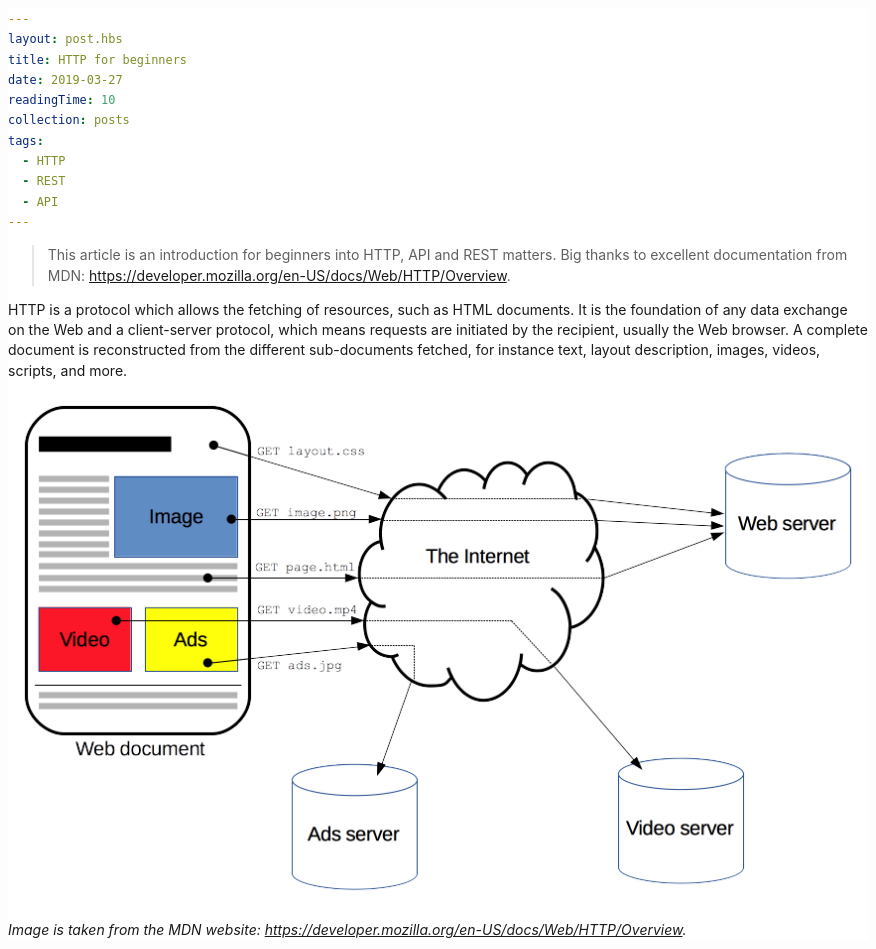 ```yaml
---
layout: post.hbs
title: HTTP for beginners
date: 2019-03-27
readingTime: 10
collection: posts
tags:
  - HTTP
  - REST
  - API
---
```


> This article is an introduction for beginners into HTTP, API and REST matters. Big thanks to excellent documentation from MDN: https://developer.mozilla.org/en-US/docs/Web/HTTP/Overview.

HTTP is a protocol which allows the fetching of resources, such as HTML documents. It is the foundation of any data exchange on the Web and a client-server protocol, which means requests are initiated by the recipient, usually the Web browser. A complete document is reconstructed from the different sub-documents fetched, for instance text, layout description, images, videos, scripts, and more.



![](images/Fetching_a_page.png)

_Image is taken from the MDN website: https://developer.mozilla.org/en-US/docs/Web/HTTP/Overview._

